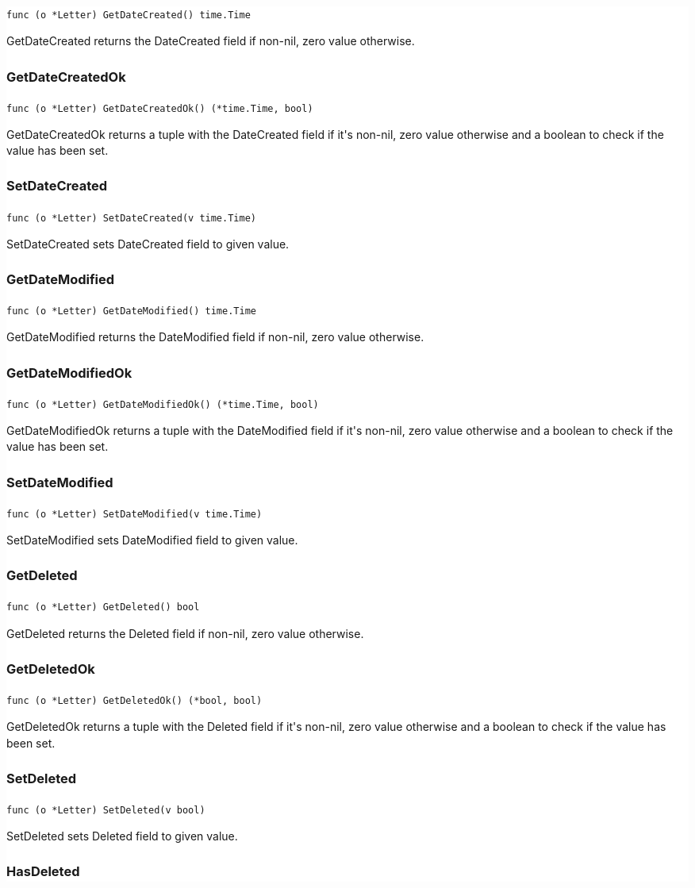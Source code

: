 `func (o *Letter) GetDateCreated() time.Time`

GetDateCreated returns the DateCreated field if non-nil, zero value otherwise.

### GetDateCreatedOk

`func (o *Letter) GetDateCreatedOk() (*time.Time, bool)`

GetDateCreatedOk returns a tuple with the DateCreated field if it's non-nil, zero value otherwise
and a boolean to check if the value has been set.

### SetDateCreated

`func (o *Letter) SetDateCreated(v time.Time)`

SetDateCreated sets DateCreated field to given value.


### GetDateModified

`func (o *Letter) GetDateModified() time.Time`

GetDateModified returns the DateModified field if non-nil, zero value otherwise.

### GetDateModifiedOk

`func (o *Letter) GetDateModifiedOk() (*time.Time, bool)`

GetDateModifiedOk returns a tuple with the DateModified field if it's non-nil, zero value otherwise
and a boolean to check if the value has been set.

### SetDateModified

`func (o *Letter) SetDateModified(v time.Time)`

SetDateModified sets DateModified field to given value.


### GetDeleted

`func (o *Letter) GetDeleted() bool`

GetDeleted returns the Deleted field if non-nil, zero value otherwise.

### GetDeletedOk

`func (o *Letter) GetDeletedOk() (*bool, bool)`

GetDeletedOk returns a tuple with the Deleted field if it's non-nil, zero value otherwise
and a boolean to check if the value has been set.

### SetDeleted

`func (o *Letter) SetDeleted(v bool)`

SetDeleted sets Deleted field to given value.

### HasDeleted
